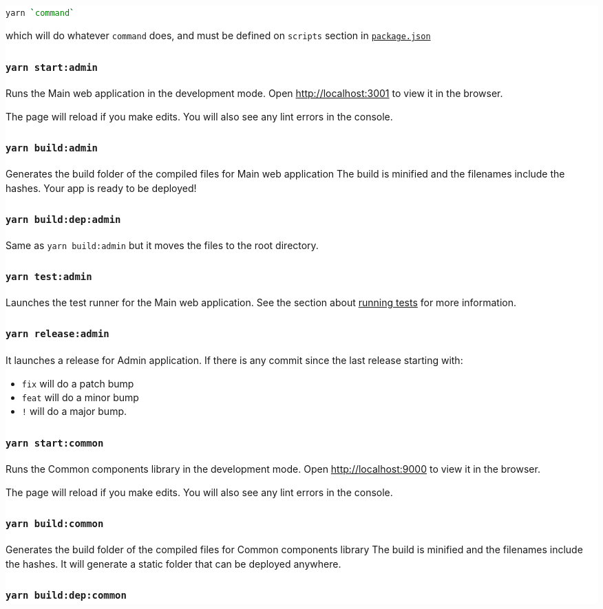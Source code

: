 ```sh
yarn `command`
```

which will do whatever `command` does, and must be defined on `scripts` section in [`package.json`](./package.json)

### `yarn start:admin`

Runs the Main web application in the development mode.
Open [http://localhost:3001](http://localhost:3001) to view it in the browser.

The page will reload if you make edits.
You will also see any lint errors in the console.

### `yarn build:admin`

Generates the build folder of the compiled files for Main web application
The build is minified and the filenames include the hashes.
Your app is ready to be deployed!

### `yarn build:dep:admin`

Same as `yarn build:admin` but it moves the files to the root directory.

### `yarn test:admin`

Launches the test runner for the Main web application.
See the section about [running tests](#running-tests) for more information.

### `yarn release:admin`

It launches a release for Admin application.
If there is any commit since the last release starting with:

- `fix` will do a patch bump
- `feat` will do a minor bump
- `!` will do a major bump.

### `yarn start:common`

Runs the Common components library in the development mode.
Open [http://localhost:9000](http://localhost:9000) to view it in the browser.

The page will reload if you make edits.
You will also see any lint errors in the console.

### `yarn build:common`

Generates the build folder of the compiled files for Common components library
The build is minified and the filenames include the hashes.
It will generate a static folder that can be deployed anywhere.

### `yarn build:dep:common`
